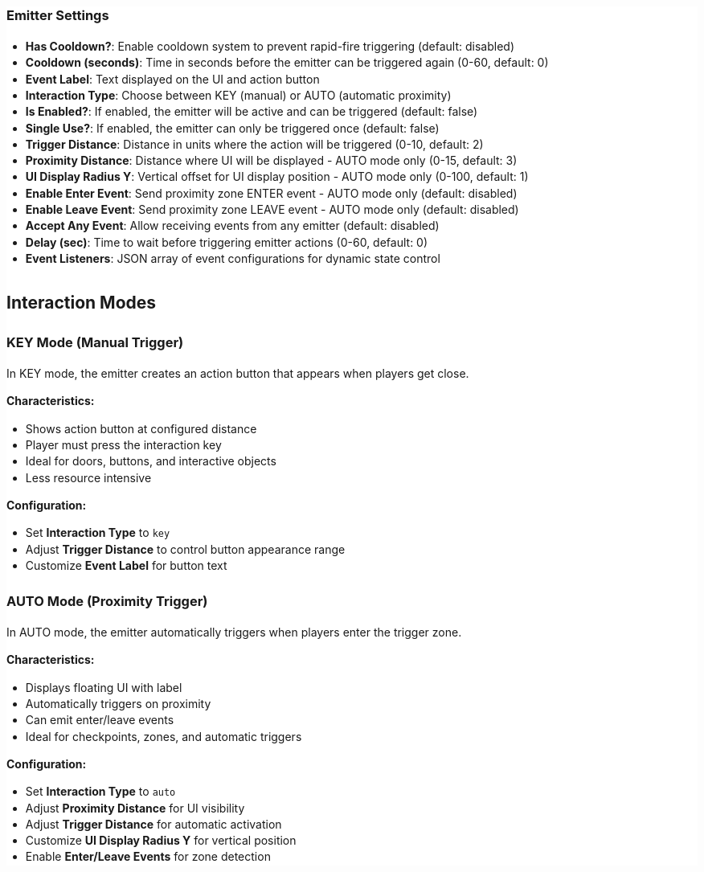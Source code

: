 ### Emitter Settings
- **Has Cooldown?**: Enable cooldown system to prevent rapid-fire triggering (default: disabled)
- **Cooldown (seconds)**: Time in seconds before the emitter can be triggered again (0-60, default: 0)
- **Event Label**: Text displayed on the UI and action button
- **Interaction Type**: Choose between KEY (manual) or AUTO (automatic proximity)
- **Is Enabled?**: If enabled, the emitter will be active and can be triggered (default: false)
- **Single Use?**: If enabled, the emitter can only be triggered once (default: false)
- **Trigger Distance**: Distance in units where the action will be triggered (0-10, default: 2)
- **Proximity Distance**: Distance where UI will be displayed - AUTO mode only (0-15, default: 3)
- **UI Display Radius Y**: Vertical offset for UI display position - AUTO mode only (0-100, default: 1)
- **Enable Enter Event**: Send proximity zone ENTER event - AUTO mode only (default: disabled)
- **Enable Leave Event**: Send proximity zone LEAVE event - AUTO mode only (default: disabled)
- **Accept Any Event**: Allow receiving events from any emitter (default: disabled)
- **Delay (sec)**: Time to wait before triggering emitter actions (0-60, default: 0)
- **Event Listeners**: JSON array of event configurations for dynamic state control

## Interaction Modes

### KEY Mode (Manual Trigger)

In KEY mode, the emitter creates an action button that appears when players get close.

**Characteristics:**
- Shows action button at configured distance
- Player must press the interaction key
- Ideal for doors, buttons, and interactive objects
- Less resource intensive

**Configuration:**
- Set **Interaction Type** to `key`
- Adjust **Trigger Distance** to control button appearance range
- Customize **Event Label** for button text

### AUTO Mode (Proximity Trigger)

In AUTO mode, the emitter automatically triggers when players enter the trigger zone.

**Characteristics:**
- Displays floating UI with label
- Automatically triggers on proximity
- Can emit enter/leave events
- Ideal for checkpoints, zones, and automatic triggers

**Configuration:**
- Set **Interaction Type** to `auto`
- Adjust **Proximity Distance** for UI visibility
- Adjust **Trigger Distance** for automatic activation
- Customize **UI Display Radius Y** for vertical position
- Enable **Enter/Leave Events** for zone detection
